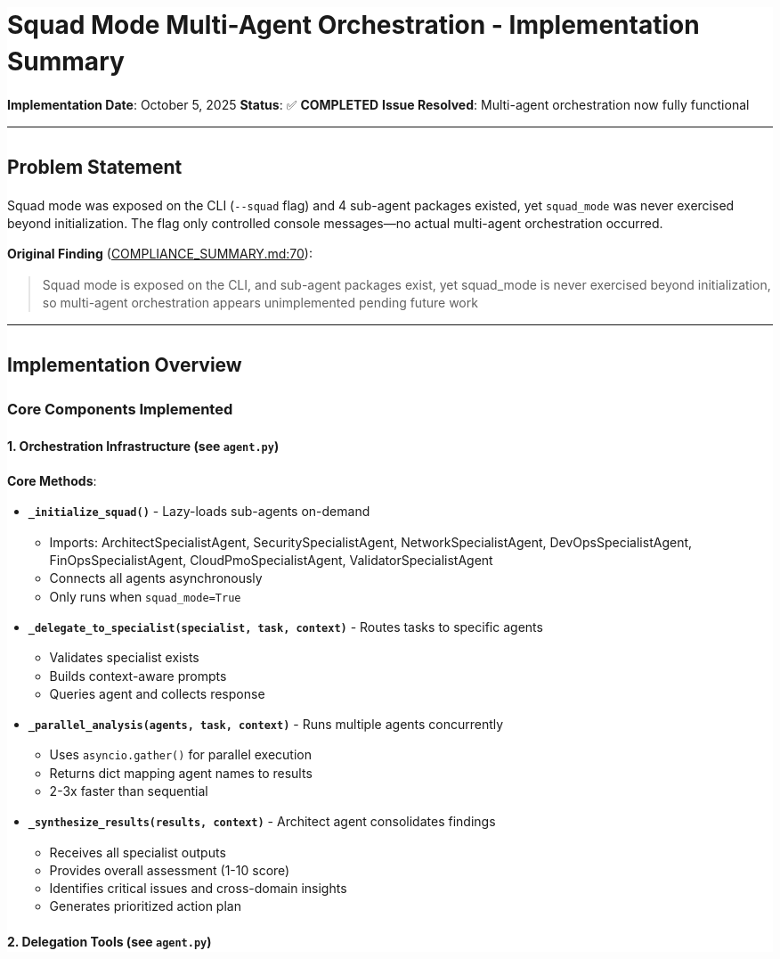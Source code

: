 # Squad Mode Multi-Agent Orchestration - Implementation Summary

**Implementation Date**: October 5, 2025
**Status**: ✅ **COMPLETED**
**Issue Resolved**: Multi-agent orchestration now fully functional

---

## Problem Statement

Squad mode was exposed on the CLI (`--squad` flag) and 4 sub-agent packages existed, yet `squad_mode` was never exercised beyond initialization. The flag only controlled console messages—no actual multi-agent orchestration occurred.

**Original Finding** ([COMPLIANCE_SUMMARY.md:70](COMPLIANCE_SUMMARY.md#L70)):
> Squad mode is exposed on the CLI, and sub-agent packages exist, yet squad_mode is never exercised beyond initialization, so multi-agent orchestration appears unimplemented pending future work

---

## Implementation Overview

### Core Components Implemented

#### 1. Orchestration Infrastructure (see `agent.py`)

**Core Methods**:

- **`_initialize_squad()`** - Lazy-loads sub-agents on-demand
  - Imports: ArchitectSpecialistAgent, SecuritySpecialistAgent, NetworkSpecialistAgent, DevOpsSpecialistAgent, FinOpsSpecialistAgent, CloudPmoSpecialistAgent, ValidatorSpecialistAgent
  - Connects all agents asynchronously
  - Only runs when `squad_mode=True`

- **`_delegate_to_specialist(specialist, task, context)`** - Routes tasks to specific agents
  - Validates specialist exists
  - Builds context-aware prompts
  - Queries agent and collects response

- **`_parallel_analysis(agents, task, context)`** - Runs multiple agents concurrently
  - Uses `asyncio.gather()` for parallel execution
  - Returns dict mapping agent names to results
  - 2-3x faster than sequential

- **`_synthesize_results(results, context)`** - Architect agent consolidates findings
  - Receives all specialist outputs
  - Provides overall assessment (1-10 score)
  - Identifies critical issues and cross-domain insights
  - Generates prioritized action plan

#### 2. Delegation Tools (see `agent.py`)
